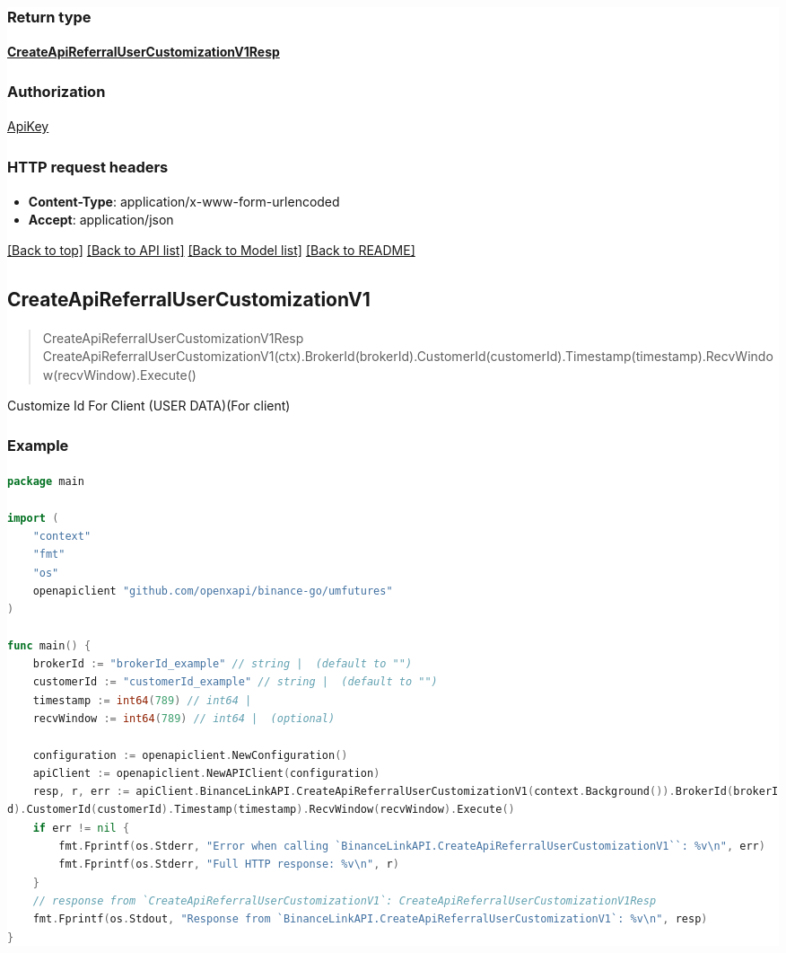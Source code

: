 ### Return type

[**CreateApiReferralUserCustomizationV1Resp**](CreateApiReferralUserCustomizationV1Resp.md)

### Authorization

[ApiKey](../README.md#ApiKey)

### HTTP request headers

- **Content-Type**: application/x-www-form-urlencoded
- **Accept**: application/json

[[Back to top]](#) [[Back to API list]](../README.md#documentation-for-api-endpoints)
[[Back to Model list]](../README.md#documentation-for-models)
[[Back to README]](../README.md)


## CreateApiReferralUserCustomizationV1

> CreateApiReferralUserCustomizationV1Resp CreateApiReferralUserCustomizationV1(ctx).BrokerId(brokerId).CustomerId(customerId).Timestamp(timestamp).RecvWindow(recvWindow).Execute()

Customize Id For Client  (USER DATA)(For client)



### Example

```go
package main

import (
	"context"
	"fmt"
	"os"
	openapiclient "github.com/openxapi/binance-go/umfutures"
)

func main() {
	brokerId := "brokerId_example" // string |  (default to "")
	customerId := "customerId_example" // string |  (default to "")
	timestamp := int64(789) // int64 | 
	recvWindow := int64(789) // int64 |  (optional)

	configuration := openapiclient.NewConfiguration()
	apiClient := openapiclient.NewAPIClient(configuration)
	resp, r, err := apiClient.BinanceLinkAPI.CreateApiReferralUserCustomizationV1(context.Background()).BrokerId(brokerId).CustomerId(customerId).Timestamp(timestamp).RecvWindow(recvWindow).Execute()
	if err != nil {
		fmt.Fprintf(os.Stderr, "Error when calling `BinanceLinkAPI.CreateApiReferralUserCustomizationV1``: %v\n", err)
		fmt.Fprintf(os.Stderr, "Full HTTP response: %v\n", r)
	}
	// response from `CreateApiReferralUserCustomizationV1`: CreateApiReferralUserCustomizationV1Resp
	fmt.Fprintf(os.Stdout, "Response from `BinanceLinkAPI.CreateApiReferralUserCustomizationV1`: %v\n", resp)
}
```
